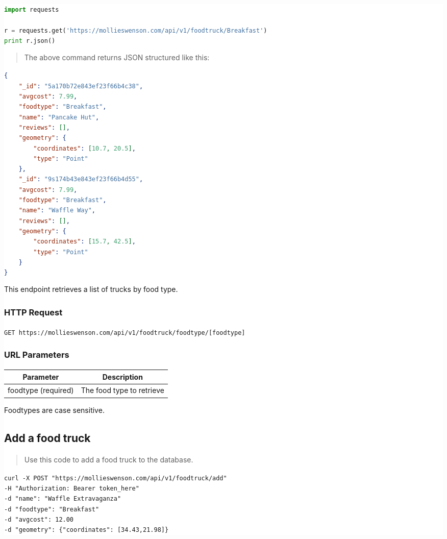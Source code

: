 ```python
import requests

r = requests.get('https://mollieswenson.com/api/v1/foodtruck/Breakfast')
print r.json()
```

> The above command returns JSON structured like this:

```json
{
    "_id": "5a170b72e843ef23f66b4c38",
    "avgcost": 7.99,
    "foodtype": "Breakfast",
    "name": "Pancake Hut",
    "reviews": [],
    "geometry": {
        "coordinates": [10.7, 20.5],
        "type": "Point"
    },
    "_id": "9s174b43e843ef23f66b4d55",
    "avgcost": 7.99,
    "foodtype": "Breakfast",
    "name": "Waffle Way",
    "reviews": [],
    "geometry": {
        "coordinates": [15.7, 42.5],
        "type": "Point"
    }
}
```

This endpoint retrieves a list of trucks by food type.

### HTTP Request

`GET https://mollieswenson.com/api/v1/foodtruck/foodtype/[foodtype]`

### URL Parameters

Parameter | Description
--------- | -----------
foodtype (required) | The food type to retrieve


<aside class="notice">
Foodtypes are case sensitive.
</aside>

## Add a food truck

> Use this code to add a food truck to the database.

```shell
curl -X POST "https://mollieswenson.com/api/v1/foodtruck/add"
-H "Authorization: Bearer token_here"
-d "name": "Waffle Extravaganza"
-d "foodtype": "Breakfast"
-d "avgcost": 12.00
-d "geometry": {"coordinates": [34.43,21.98]}
```
